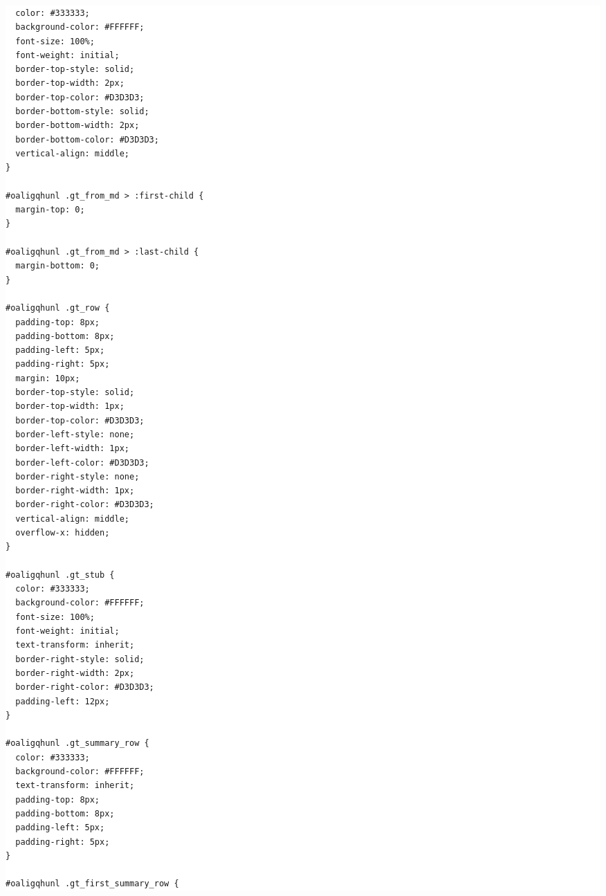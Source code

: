 ```{=html}
  color: #333333;
  background-color: #FFFFFF;
  font-size: 100%;
  font-weight: initial;
  border-top-style: solid;
  border-top-width: 2px;
  border-top-color: #D3D3D3;
  border-bottom-style: solid;
  border-bottom-width: 2px;
  border-bottom-color: #D3D3D3;
  vertical-align: middle;
}

#oaligqhunl .gt_from_md > :first-child {
  margin-top: 0;
}

#oaligqhunl .gt_from_md > :last-child {
  margin-bottom: 0;
}

#oaligqhunl .gt_row {
  padding-top: 8px;
  padding-bottom: 8px;
  padding-left: 5px;
  padding-right: 5px;
  margin: 10px;
  border-top-style: solid;
  border-top-width: 1px;
  border-top-color: #D3D3D3;
  border-left-style: none;
  border-left-width: 1px;
  border-left-color: #D3D3D3;
  border-right-style: none;
  border-right-width: 1px;
  border-right-color: #D3D3D3;
  vertical-align: middle;
  overflow-x: hidden;
}

#oaligqhunl .gt_stub {
  color: #333333;
  background-color: #FFFFFF;
  font-size: 100%;
  font-weight: initial;
  text-transform: inherit;
  border-right-style: solid;
  border-right-width: 2px;
  border-right-color: #D3D3D3;
  padding-left: 12px;
}

#oaligqhunl .gt_summary_row {
  color: #333333;
  background-color: #FFFFFF;
  text-transform: inherit;
  padding-top: 8px;
  padding-bottom: 8px;
  padding-left: 5px;
  padding-right: 5px;
}

#oaligqhunl .gt_first_summary_row {
```